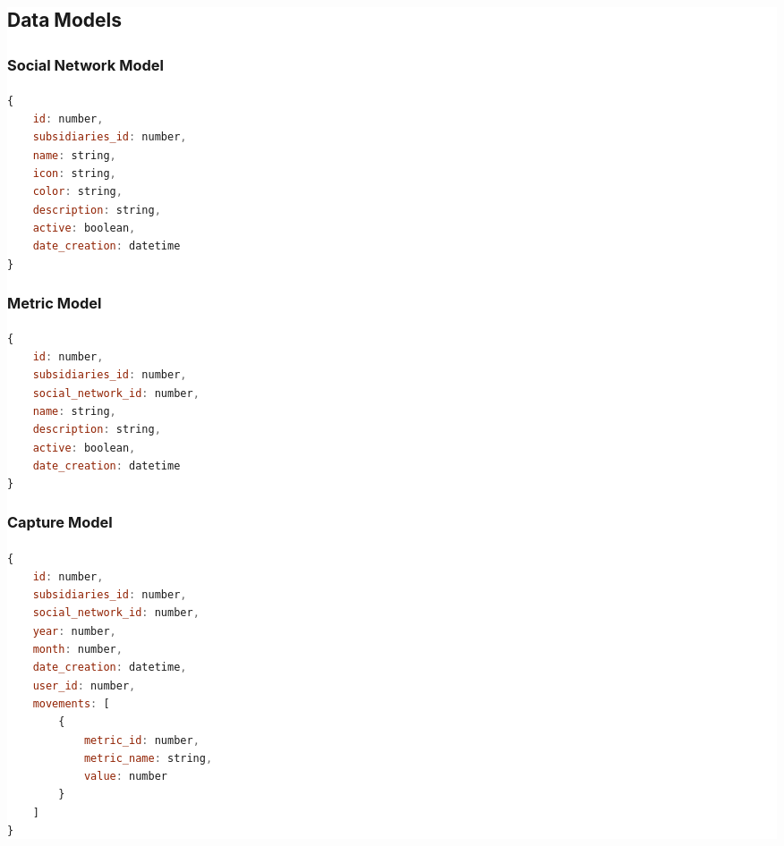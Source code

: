## Data Models

### Social Network Model

```javascript
{
    id: number,
    subsidiaries_id: number,
    name: string,
    icon: string,
    color: string,
    description: string,
    active: boolean,
    date_creation: datetime
}
```

### Metric Model

```javascript
{
    id: number,
    subsidiaries_id: number,
    social_network_id: number,
    name: string,
    description: string,
    active: boolean,
    date_creation: datetime
}
```

### Capture Model

```javascript
{
    id: number,
    subsidiaries_id: number,
    social_network_id: number,
    year: number,
    month: number,
    date_creation: datetime,
    user_id: number,
    movements: [
        {
            metric_id: number,
            metric_name: string,
            value: number
        }
    ]
}
```
